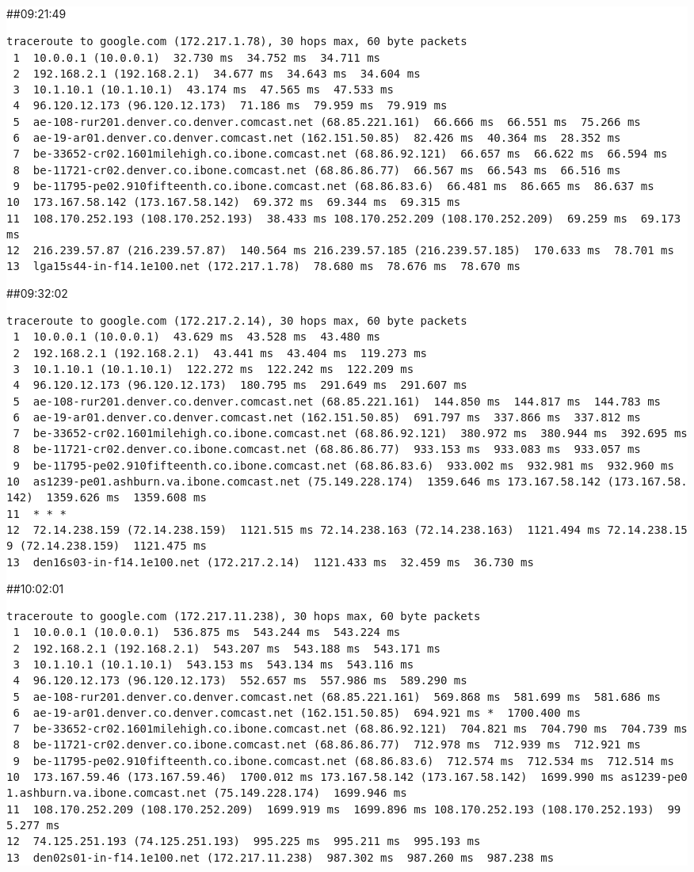 ##09:21:49

<p><pre><samp>traceroute to google.com (172.217.1.78), 30 hops max, 60 byte packets
 1  10.0.0.1 (10.0.0.1)  32.730 ms  34.752 ms  34.711 ms
 2  192.168.2.1 (192.168.2.1)  34.677 ms  34.643 ms  34.604 ms
 3  10.1.10.1 (10.1.10.1)  43.174 ms  47.565 ms  47.533 ms
 4  96.120.12.173 (96.120.12.173)  71.186 ms  79.959 ms  79.919 ms
 5  ae-108-rur201.denver.co.denver.comcast.net (68.85.221.161)  66.666 ms  66.551 ms  75.266 ms
 6  ae-19-ar01.denver.co.denver.comcast.net (162.151.50.85)  82.426 ms  40.364 ms  28.352 ms
 7  be-33652-cr02.1601milehigh.co.ibone.comcast.net (68.86.92.121)  66.657 ms  66.622 ms  66.594 ms
 8  be-11721-cr02.denver.co.ibone.comcast.net (68.86.86.77)  66.567 ms  66.543 ms  66.516 ms
 9  be-11795-pe02.910fifteenth.co.ibone.comcast.net (68.86.83.6)  66.481 ms  86.665 ms  86.637 ms
10  173.167.58.142 (173.167.58.142)  69.372 ms  69.344 ms  69.315 ms
11  108.170.252.193 (108.170.252.193)  38.433 ms 108.170.252.209 (108.170.252.209)  69.259 ms  69.173 ms
12  216.239.57.87 (216.239.57.87)  140.564 ms 216.239.57.185 (216.239.57.185)  170.633 ms  78.701 ms
13  lga15s44-in-f14.1e100.net (172.217.1.78)  78.680 ms  78.676 ms  78.670 ms</samp></pre></p>

##09:32:02

<p><pre><samp>traceroute to google.com (172.217.2.14), 30 hops max, 60 byte packets
 1  10.0.0.1 (10.0.0.1)  43.629 ms  43.528 ms  43.480 ms
 2  192.168.2.1 (192.168.2.1)  43.441 ms  43.404 ms  119.273 ms
 3  10.1.10.1 (10.1.10.1)  122.272 ms  122.242 ms  122.209 ms
 4  96.120.12.173 (96.120.12.173)  180.795 ms  291.649 ms  291.607 ms
 5  ae-108-rur201.denver.co.denver.comcast.net (68.85.221.161)  144.850 ms  144.817 ms  144.783 ms
 6  ae-19-ar01.denver.co.denver.comcast.net (162.151.50.85)  691.797 ms  337.866 ms  337.812 ms
 7  be-33652-cr02.1601milehigh.co.ibone.comcast.net (68.86.92.121)  380.972 ms  380.944 ms  392.695 ms
 8  be-11721-cr02.denver.co.ibone.comcast.net (68.86.86.77)  933.153 ms  933.083 ms  933.057 ms
 9  be-11795-pe02.910fifteenth.co.ibone.comcast.net (68.86.83.6)  933.002 ms  932.981 ms  932.960 ms
10  as1239-pe01.ashburn.va.ibone.comcast.net (75.149.228.174)  1359.646 ms 173.167.58.142 (173.167.58.142)  1359.626 ms  1359.608 ms
11  * * *
12  72.14.238.159 (72.14.238.159)  1121.515 ms 72.14.238.163 (72.14.238.163)  1121.494 ms 72.14.238.159 (72.14.238.159)  1121.475 ms
13  den16s03-in-f14.1e100.net (172.217.2.14)  1121.433 ms  32.459 ms  36.730 ms</samp></pre></p>

##10:02:01

<p><pre><samp>traceroute to google.com (172.217.11.238), 30 hops max, 60 byte packets
 1  10.0.0.1 (10.0.0.1)  536.875 ms  543.244 ms  543.224 ms
 2  192.168.2.1 (192.168.2.1)  543.207 ms  543.188 ms  543.171 ms
 3  10.1.10.1 (10.1.10.1)  543.153 ms  543.134 ms  543.116 ms
 4  96.120.12.173 (96.120.12.173)  552.657 ms  557.986 ms  589.290 ms
 5  ae-108-rur201.denver.co.denver.comcast.net (68.85.221.161)  569.868 ms  581.699 ms  581.686 ms
 6  ae-19-ar01.denver.co.denver.comcast.net (162.151.50.85)  694.921 ms *  1700.400 ms
 7  be-33652-cr02.1601milehigh.co.ibone.comcast.net (68.86.92.121)  704.821 ms  704.790 ms  704.739 ms
 8  be-11721-cr02.denver.co.ibone.comcast.net (68.86.86.77)  712.978 ms  712.939 ms  712.921 ms
 9  be-11795-pe02.910fifteenth.co.ibone.comcast.net (68.86.83.6)  712.574 ms  712.534 ms  712.514 ms
10  173.167.59.46 (173.167.59.46)  1700.012 ms 173.167.58.142 (173.167.58.142)  1699.990 ms as1239-pe01.ashburn.va.ibone.comcast.net (75.149.228.174)  1699.946 ms
11  108.170.252.209 (108.170.252.209)  1699.919 ms  1699.896 ms 108.170.252.193 (108.170.252.193)  995.277 ms
12  74.125.251.193 (74.125.251.193)  995.225 ms  995.211 ms  995.193 ms
13  den02s01-in-f14.1e100.net (172.217.11.238)  987.302 ms  987.260 ms  987.238 ms</samp></pre></p>
